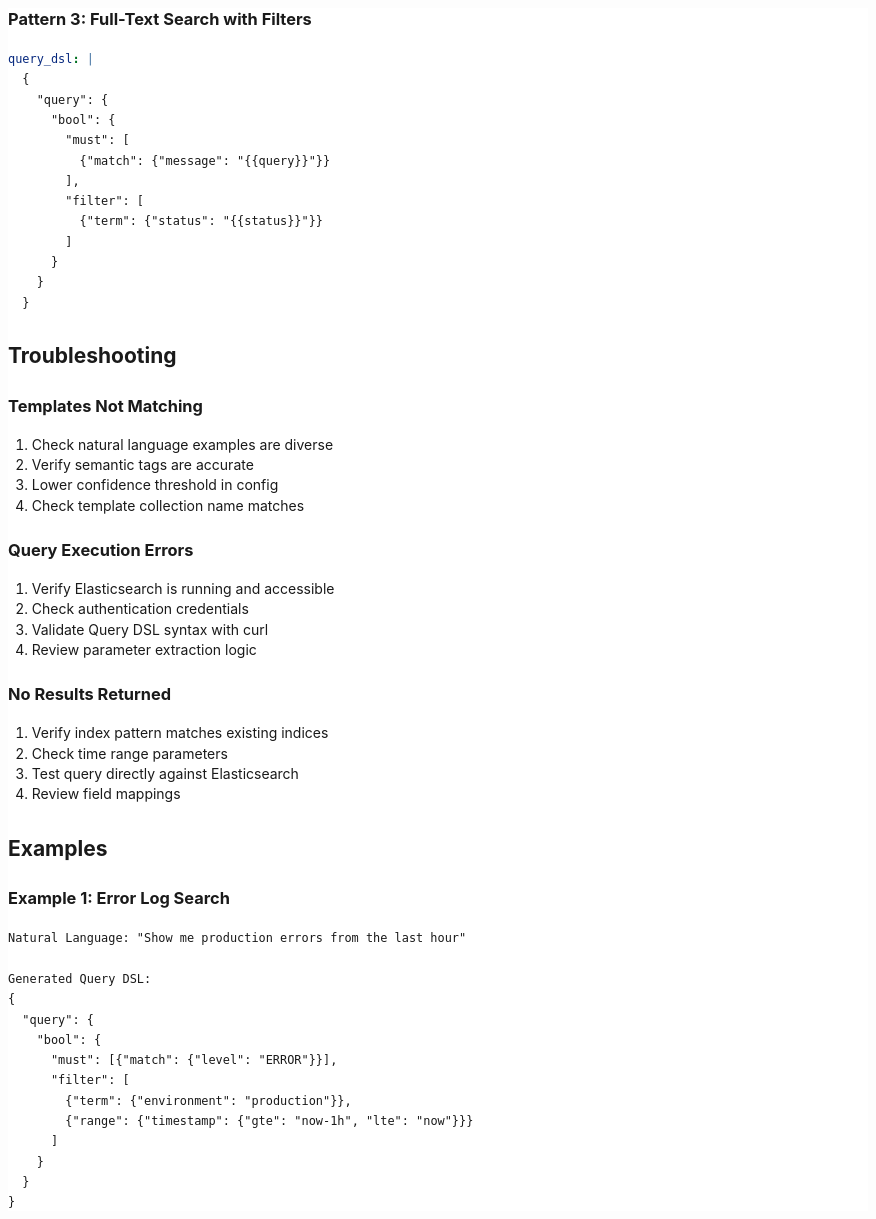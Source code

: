### Pattern 3: Full-Text Search with Filters
```yaml
query_dsl: |
  {
    "query": {
      "bool": {
        "must": [
          {"match": {"message": "{{query}}"}}
        ],
        "filter": [
          {"term": {"status": "{{status}}"}}
        ]
      }
    }
  }
```

## Troubleshooting

### Templates Not Matching
1. Check natural language examples are diverse
2. Verify semantic tags are accurate
3. Lower confidence threshold in config
4. Check template collection name matches

### Query Execution Errors
1. Verify Elasticsearch is running and accessible
2. Check authentication credentials
3. Validate Query DSL syntax with curl
4. Review parameter extraction logic

### No Results Returned
1. Verify index pattern matches existing indices
2. Check time range parameters
3. Test query directly against Elasticsearch
4. Review field mappings

## Examples

### Example 1: Error Log Search
```
Natural Language: "Show me production errors from the last hour"

Generated Query DSL:
{
  "query": {
    "bool": {
      "must": [{"match": {"level": "ERROR"}}],
      "filter": [
        {"term": {"environment": "production"}},
        {"range": {"timestamp": {"gte": "now-1h", "lte": "now"}}}
      ]
    }
  }
}
```
